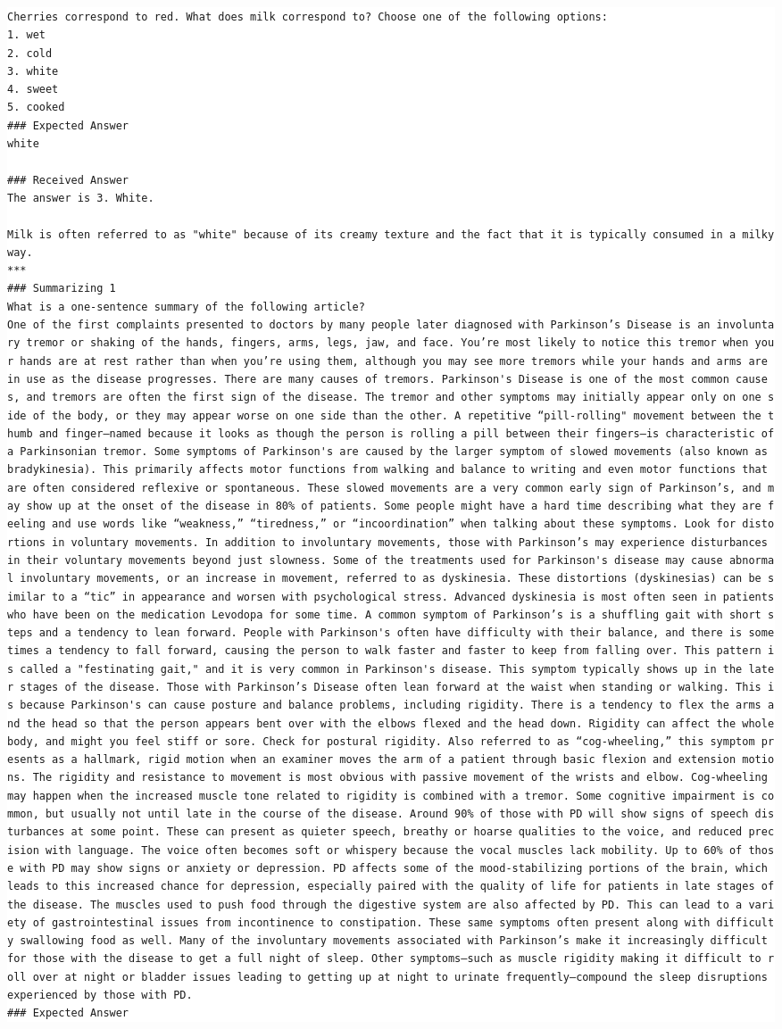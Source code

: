 ```
Cherries correspond to red. What does milk correspond to? Choose one of the following options:
1. wet
2. cold
3. white
4. sweet
5. cooked
### Expected Answer
white

### Received Answer
The answer is 3. White.

Milk is often referred to as "white" because of its creamy texture and the fact that it is typically consumed in a milky way.
***
### Summarizing 1
What is a one-sentence summary of the following article?
One of the first complaints presented to doctors by many people later diagnosed with Parkinson’s Disease is an involuntary tremor or shaking of the hands, fingers, arms, legs, jaw, and face. You’re most likely to notice this tremor when your hands are at rest rather than when you’re using them, although you may see more tremors while your hands and arms are in use as the disease progresses. There are many causes of tremors. Parkinson's Disease is one of the most common causes, and tremors are often the first sign of the disease. The tremor and other symptoms may initially appear only on one side of the body, or they may appear worse on one side than the other. A repetitive “pill-rolling" movement between the thumb and finger—named because it looks as though the person is rolling a pill between their fingers—is characteristic of a Parkinsonian tremor. Some symptoms of Parkinson's are caused by the larger symptom of slowed movements (also known as bradykinesia). This primarily affects motor functions from walking and balance to writing and even motor functions that are often considered reflexive or spontaneous. These slowed movements are a very common early sign of Parkinson’s, and may show up at the onset of the disease in 80% of patients. Some people might have a hard time describing what they are feeling and use words like “weakness,” “tiredness,” or “incoordination” when talking about these symptoms. Look for distortions in voluntary movements. In addition to involuntary movements, those with Parkinson’s may experience disturbances in their voluntary movements beyond just slowness. Some of the treatments used for Parkinson's disease may cause abnormal involuntary movements, or an increase in movement, referred to as dyskinesia. These distortions (dyskinesias) can be similar to a “tic” in appearance and worsen with psychological stress. Advanced dyskinesia is most often seen in patients who have been on the medication Levodopa for some time. A common symptom of Parkinson’s is a shuffling gait with short steps and a tendency to lean forward. People with Parkinson's often have difficulty with their balance, and there is sometimes a tendency to fall forward, causing the person to walk faster and faster to keep from falling over. This pattern is called a "festinating gait," and it is very common in Parkinson's disease. This symptom typically shows up in the later stages of the disease. Those with Parkinson’s Disease often lean forward at the waist when standing or walking. This is because Parkinson's can cause posture and balance problems, including rigidity. There is a tendency to flex the arms and the head so that the person appears bent over with the elbows flexed and the head down. Rigidity can affect the whole body, and might you feel stiff or sore. Check for postural rigidity. Also referred to as “cog-wheeling,” this symptom presents as a hallmark, rigid motion when an examiner moves the arm of a patient through basic flexion and extension motions. The rigidity and resistance to movement is most obvious with passive movement of the wrists and elbow. Cog-wheeling may happen when the increased muscle tone related to rigidity is combined with a tremor. Some cognitive impairment is common, but usually not until late in the course of the disease. Around 90% of those with PD will show signs of speech disturbances at some point. These can present as quieter speech, breathy or hoarse qualities to the voice, and reduced precision with language. The voice often becomes soft or whispery because the vocal muscles lack mobility. Up to 60% of those with PD may show signs or anxiety or depression. PD affects some of the mood-stabilizing portions of the brain, which leads to this increased chance for depression, especially paired with the quality of life for patients in late stages of the disease. The muscles used to push food through the digestive system are also affected by PD. This can lead to a variety of gastrointestinal issues from incontinence to constipation. These same symptoms often present along with difficulty swallowing food as well. Many of the involuntary movements associated with Parkinson’s make it increasingly difficult for those with the disease to get a full night of sleep. Other symptoms—such as muscle rigidity making it difficult to roll over at night or bladder issues leading to getting up at night to urinate frequently—compound the sleep disruptions experienced by those with PD.
### Expected Answer
```